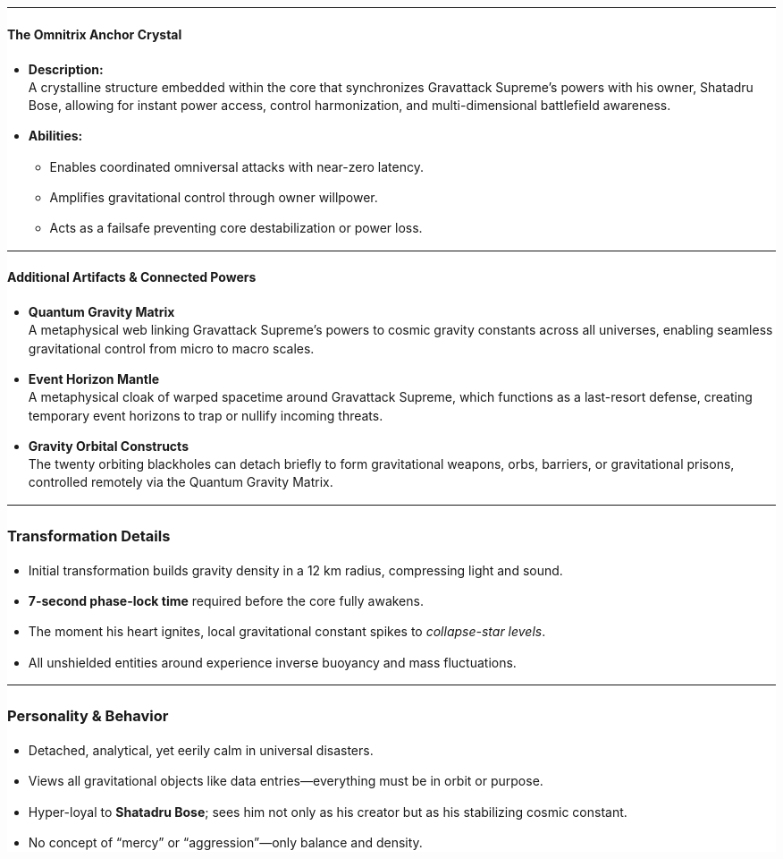 
---

#### The Omnitrix Anchor Crystal

- **Description:**  
    A crystalline structure embedded within the core that synchronizes Gravattack Supreme’s powers with his owner, Shatadru Bose, allowing for instant power access, control harmonization, and multi-dimensional battlefield awareness.
    
- **Abilities:**
    
    - Enables coordinated omniversal attacks with near-zero latency.
        
    - Amplifies gravitational control through owner willpower.
        
    - Acts as a failsafe preventing core destabilization or power loss.
        

---

#### Additional Artifacts & Connected Powers

- **Quantum Gravity Matrix**  
    A metaphysical web linking Gravattack Supreme’s powers to cosmic gravity constants across all universes, enabling seamless gravitational control from micro to macro scales.
    
- **Event Horizon Mantle**  
    A metaphysical cloak of warped spacetime around Gravattack Supreme, which functions as a last-resort defense, creating temporary event horizons to trap or nullify incoming threats.
    
- **Gravity Orbital Constructs**  
    The twenty orbiting blackholes can detach briefly to form gravitational weapons, orbs, barriers, or gravitational prisons, controlled remotely via the Quantum Gravity Matrix.

---

### Transformation Details

- Initial transformation builds gravity density in a 12 km radius, compressing light and sound.
    
- **7-second phase-lock time** required before the core fully awakens.
    
- The moment his heart ignites, local gravitational constant spikes to _collapse-star levels_.
    
- All unshielded entities around experience inverse buoyancy and mass fluctuations.
    

---

### Personality & Behavior

- Detached, analytical, yet eerily calm in universal disasters.
    
- Views all gravitational objects like data entries—everything must be in orbit or purpose.
    
- Hyper-loyal to **Shatadru Bose**; sees him not only as his creator but as his stabilizing cosmic constant.
    
- No concept of “mercy” or “aggression”—only balance and density.
    